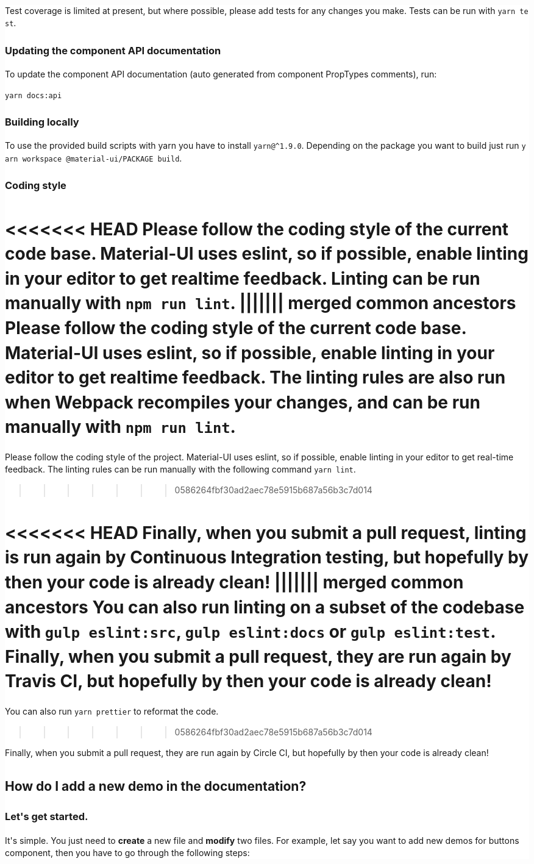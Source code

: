 Test coverage is limited at present, but where possible, please add tests for any changes you make. Tests can be run with `yarn test`.

### Updating the component API documentation

To update the component API documentation (auto generated from component PropTypes comments), run:
```sh
yarn docs:api
```

### Building locally

To use the provided build scripts with yarn you have to install `yarn@^1.9.0`.
Depending on the package you want to build just run `yarn workspace @material-ui/PACKAGE build`.

### Coding style

<<<<<<< HEAD
Please follow the coding style of the current code base. Material-UI uses eslint, so if possible, enable linting in your editor to get realtime feedback. Linting can be run manually with `npm run lint`.
||||||| merged common ancestors
Please follow the coding style of the current code base. Material-UI uses eslint, so if possible, enable linting in your editor to get realtime feedback. The linting rules are also run when Webpack recompiles your changes, and can be run manually with `npm run lint`.
=======
Please follow the coding style of the project. Material-UI uses eslint, so if possible, enable linting in your editor to get real-time feedback. The linting rules can be run manually with the following command `yarn lint`.
>>>>>>> 0586264fbf30ad2aec78e5915b687a56b3c7d014

<<<<<<< HEAD
Finally, when you submit a pull request, linting is run again by Continuous Integration testing, but hopefully by then your code is already clean!
||||||| merged common ancestors
You can also run linting on a subset of the codebase with `gulp eslint:src`, `gulp eslint:docs` or `gulp eslint:test`. Finally, when you submit a pull request, they are run again by Travis CI, but hopefully by then your code is already clean!
=======
You can also run `yarn prettier` to reformat the code.
>>>>>>> 0586264fbf30ad2aec78e5915b687a56b3c7d014

Finally, when you submit a pull request, they are run again by Circle CI, but hopefully by then your code is already clean!

## How do I add a new demo in the documentation?

### Let's get started.

It's simple. You just need to **create** a new file and **modify** two files.
For example, let say you want to add new demos for buttons component, then you have to go through the following steps:
